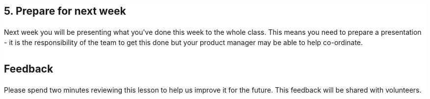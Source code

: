 ## 5. Prepare for next week

Next week you will be presenting what you've done this week to the whole class. This means you need to prepare a presentation - it is the responsibility of the team to get this done but your product manager may be able to help co-ordinate.

## Feedback

Please spend two minutes reviewing this lesson to help us improve it for the future. This feedback will be shared with volunteers.

<Feedback module="Final Project" week="Week 1" />
